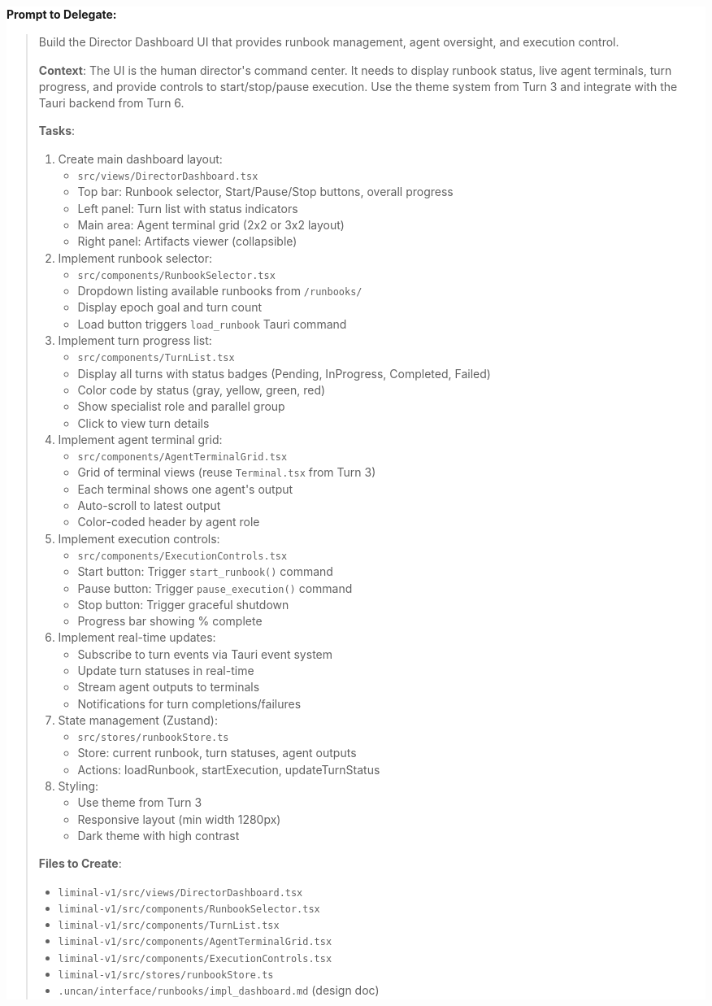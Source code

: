 **Prompt to Delegate:**
> Build the Director Dashboard UI that provides runbook management, agent oversight, and execution control.
>
> **Context**: The UI is the human director's command center. It needs to display runbook status, live agent terminals, turn progress, and provide controls to start/stop/pause execution. Use the theme system from Turn 3 and integrate with the Tauri backend from Turn 6.
>
> **Tasks**:
> 1. Create main dashboard layout:
>    - `src/views/DirectorDashboard.tsx`
>    - Top bar: Runbook selector, Start/Pause/Stop buttons, overall progress
>    - Left panel: Turn list with status indicators
>    - Main area: Agent terminal grid (2x2 or 3x2 layout)
>    - Right panel: Artifacts viewer (collapsible)
> 2. Implement runbook selector:
>    - `src/components/RunbookSelector.tsx`
>    - Dropdown listing available runbooks from `/runbooks/`
>    - Display epoch goal and turn count
>    - Load button triggers `load_runbook` Tauri command
> 3. Implement turn progress list:
>    - `src/components/TurnList.tsx`
>    - Display all turns with status badges (Pending, InProgress, Completed, Failed)
>    - Color code by status (gray, yellow, green, red)
>    - Show specialist role and parallel group
>    - Click to view turn details
> 4. Implement agent terminal grid:
>    - `src/components/AgentTerminalGrid.tsx`
>    - Grid of terminal views (reuse `Terminal.tsx` from Turn 3)
>    - Each terminal shows one agent's output
>    - Auto-scroll to latest output
>    - Color-coded header by agent role
> 5. Implement execution controls:
>    - `src/components/ExecutionControls.tsx`
>    - Start button: Trigger `start_runbook()` command
>    - Pause button: Trigger `pause_execution()` command
>    - Stop button: Trigger graceful shutdown
>    - Progress bar showing % complete
> 6. Implement real-time updates:
>    - Subscribe to turn events via Tauri event system
>    - Update turn statuses in real-time
>    - Stream agent outputs to terminals
>    - Notifications for turn completions/failures
> 7. State management (Zustand):
>    - `src/stores/runbookStore.ts`
>    - Store: current runbook, turn statuses, agent outputs
>    - Actions: loadRunbook, startExecution, updateTurnStatus
> 8. Styling:
>    - Use theme from Turn 3
>    - Responsive layout (min width 1280px)
>    - Dark theme with high contrast
>
> **Files to Create**:
> - `liminal-v1/src/views/DirectorDashboard.tsx`
> - `liminal-v1/src/components/RunbookSelector.tsx`
> - `liminal-v1/src/components/TurnList.tsx`
> - `liminal-v1/src/components/AgentTerminalGrid.tsx`
> - `liminal-v1/src/components/ExecutionControls.tsx`
> - `liminal-v1/src/stores/runbookStore.ts`
> - `.uncan/interface/runbooks/impl_dashboard.md` (design doc)
